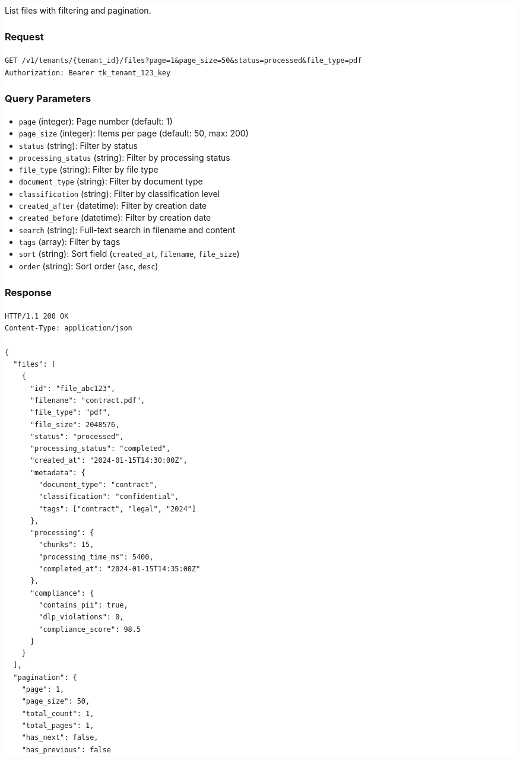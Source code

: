 List files with filtering and pagination.

### Request

```http
GET /v1/tenants/{tenant_id}/files?page=1&page_size=50&status=processed&file_type=pdf
Authorization: Bearer tk_tenant_123_key
```

### Query Parameters

- `page` (integer): Page number (default: 1)
- `page_size` (integer): Items per page (default: 50, max: 200)
- `status` (string): Filter by status
- `processing_status` (string): Filter by processing status
- `file_type` (string): Filter by file type
- `document_type` (string): Filter by document type
- `classification` (string): Filter by classification level
- `created_after` (datetime): Filter by creation date
- `created_before` (datetime): Filter by creation date
- `search` (string): Full-text search in filename and content
- `tags` (array): Filter by tags
- `sort` (string): Sort field (`created_at`, `filename`, `file_size`)
- `order` (string): Sort order (`asc`, `desc`)

### Response

```http
HTTP/1.1 200 OK
Content-Type: application/json

{
  "files": [
    {
      "id": "file_abc123",
      "filename": "contract.pdf",
      "file_type": "pdf",
      "file_size": 2048576,
      "status": "processed",
      "processing_status": "completed",
      "created_at": "2024-01-15T14:30:00Z",
      "metadata": {
        "document_type": "contract",
        "classification": "confidential",
        "tags": ["contract", "legal", "2024"]
      },
      "processing": {
        "chunks": 15,
        "processing_time_ms": 5400,
        "completed_at": "2024-01-15T14:35:00Z"
      },
      "compliance": {
        "contains_pii": true,
        "dlp_violations": 0,
        "compliance_score": 98.5
      }
    }
  ],
  "pagination": {
    "page": 1,
    "page_size": 50,
    "total_count": 1,
    "total_pages": 1,
    "has_next": false,
    "has_previous": false
```